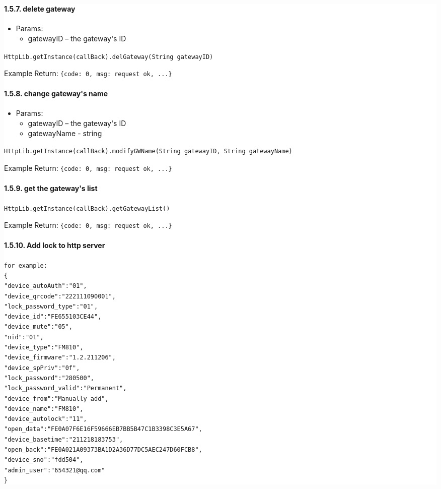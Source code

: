 ####  1.5.7. <a name='deletegateway'></a>delete gateway

* Params:
  * gatewayID – the gateway's ID

```
HttpLib.getInstance(callBack).delGateway(String gatewayID)
```

Example Return:
``
{code: 0, msg: request ok, ...}
``

####  1.5.8. <a name='changegatewaysname'></a>change gateway's name

* Params:
  * gatewayID – the gateway's ID
  * gatewayName - string

```
HttpLib.getInstance(callBack).modifyGWName(String gatewayID, String gatewayName)
```

Example Return:
``
{code: 0, msg: request ok, ...}
``

####  1.5.9. <a name='getthegatewayslist'></a>get the gateway's list

```
HttpLib.getInstance(callBack).getGatewayList()
```

Example Return:
``
{code: 0, msg: request ok, ...}
``

####  1.5.10. <a name='Addlocktohttpserver'></a>Add lock to http server

```
for example:
{
"device_autoAuth":"01",
"device_qrcode":"222111090001",
"lock_password_type":"01",
"device_id":"FE655103CE44",
"device_mute":"05",
"nid":"01",
"device_type":"FM810",
"device_firmware":"1.2.211206",
"device_spPriv":"0f",
"lock_password":"280500",
"lock_password_valid":"Permanent",
"device_from":"Manually add",
"device_name":"FM810",
"device_autolock":"11",
"open_data":"FE0A07F6E16F59666EB7BB5B47C1B3398C3E5A67",
"device_basetime":"211218183753",
"open_back":"FE0A021A09373BA1D2A36D77DC5AEC247D60FCB8",
"device_sno":"fdd504",
"admin_user":"654321@qq.com"
}

```